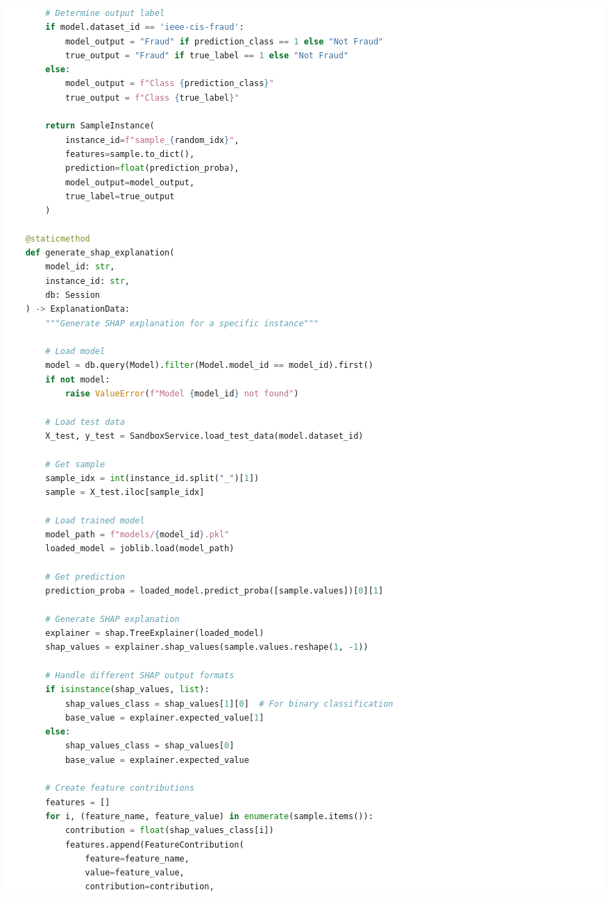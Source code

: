 ```python
        # Determine output label
        if model.dataset_id == 'ieee-cis-fraud':
            model_output = "Fraud" if prediction_class == 1 else "Not Fraud"
            true_output = "Fraud" if true_label == 1 else "Not Fraud"
        else:
            model_output = f"Class {prediction_class}"
            true_output = f"Class {true_label}"
        
        return SampleInstance(
            instance_id=f"sample_{random_idx}",
            features=sample.to_dict(),
            prediction=float(prediction_proba),
            model_output=model_output,
            true_label=true_output
        )
    
    @staticmethod
    def generate_shap_explanation(
        model_id: str,
        instance_id: str,
        db: Session
    ) -> ExplanationData:
        """Generate SHAP explanation for a specific instance"""
        
        # Load model
        model = db.query(Model).filter(Model.model_id == model_id).first()
        if not model:
            raise ValueError(f"Model {model_id} not found")
        
        # Load test data
        X_test, y_test = SandboxService.load_test_data(model.dataset_id)
        
        # Get sample
        sample_idx = int(instance_id.split("_")[1])
        sample = X_test.iloc[sample_idx]
        
        # Load trained model
        model_path = f"models/{model_id}.pkl"
        loaded_model = joblib.load(model_path)
        
        # Get prediction
        prediction_proba = loaded_model.predict_proba([sample.values])[0][1]
        
        # Generate SHAP explanation
        explainer = shap.TreeExplainer(loaded_model)
        shap_values = explainer.shap_values(sample.values.reshape(1, -1))
        
        # Handle different SHAP output formats
        if isinstance(shap_values, list):
            shap_values_class = shap_values[1][0]  # For binary classification
            base_value = explainer.expected_value[1]
        else:
            shap_values_class = shap_values[0]
            base_value = explainer.expected_value
        
        # Create feature contributions
        features = []
        for i, (feature_name, feature_value) in enumerate(sample.items()):
            contribution = float(shap_values_class[i])
            features.append(FeatureContribution(
                feature=feature_name,
                value=feature_value,
                contribution=contribution,
```